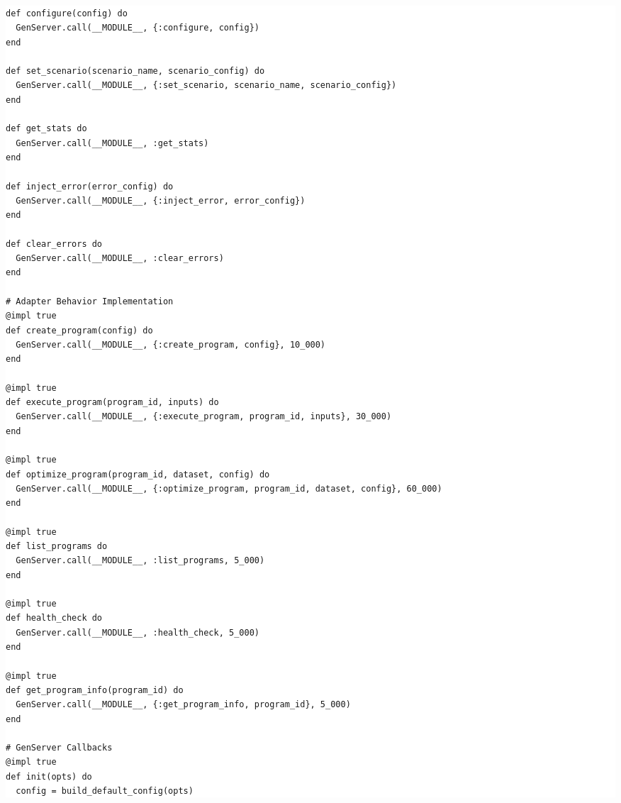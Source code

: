     def configure(config) do
      GenServer.call(__MODULE__, {:configure, config})
    end

    def set_scenario(scenario_name, scenario_config) do
      GenServer.call(__MODULE__, {:set_scenario, scenario_name, scenario_config})
    end

    def get_stats do
      GenServer.call(__MODULE__, :get_stats)
    end

    def inject_error(error_config) do
      GenServer.call(__MODULE__, {:inject_error, error_config})
    end

    def clear_errors do
      GenServer.call(__MODULE__, :clear_errors)
    end

    # Adapter Behavior Implementation
    @impl true
    def create_program(config) do
      GenServer.call(__MODULE__, {:create_program, config}, 10_000)
    end

    @impl true
    def execute_program(program_id, inputs) do
      GenServer.call(__MODULE__, {:execute_program, program_id, inputs}, 30_000)
    end

    @impl true
    def optimize_program(program_id, dataset, config) do
      GenServer.call(__MODULE__, {:optimize_program, program_id, dataset, config}, 60_000)
    end

    @impl true
    def list_programs do
      GenServer.call(__MODULE__, :list_programs, 5_000)
    end

    @impl true
    def health_check do
      GenServer.call(__MODULE__, :health_check, 5_000)
    end

    @impl true
    def get_program_info(program_id) do
      GenServer.call(__MODULE__, {:get_program_info, program_id}, 5_000)
    end

    # GenServer Callbacks
    @impl true
    def init(opts) do
      config = build_default_config(opts)
